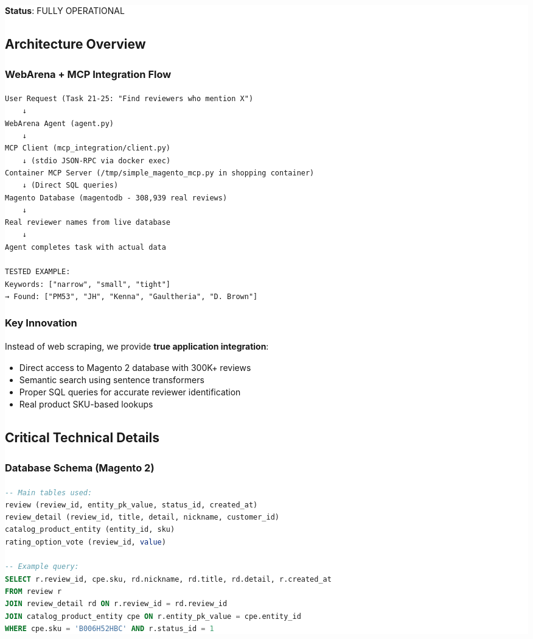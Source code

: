 **Status**: FULLY OPERATIONAL

## Architecture Overview

### WebArena + MCP Integration Flow

```
User Request (Task 21-25: "Find reviewers who mention X")
    ↓
WebArena Agent (agent.py)
    ↓
MCP Client (mcp_integration/client.py)
    ↓ (stdio JSON-RPC via docker exec)
Container MCP Server (/tmp/simple_magento_mcp.py in shopping container)
    ↓ (Direct SQL queries)
Magento Database (magentodb - 308,939 real reviews)
    ↓
Real reviewer names from live database
    ↓
Agent completes task with actual data

TESTED EXAMPLE:
Keywords: ["narrow", "small", "tight"] 
→ Found: ["PM53", "JH", "Kenna", "Gaultheria", "D. Brown"]
```

### Key Innovation

Instead of web scraping, we provide **true application integration**:
- Direct access to Magento 2 database with 300K+ reviews
- Semantic search using sentence transformers
- Proper SQL queries for accurate reviewer identification
- Real product SKU-based lookups

## Critical Technical Details

### Database Schema (Magento 2)
```sql
-- Main tables used:
review (review_id, entity_pk_value, status_id, created_at)
review_detail (review_id, title, detail, nickname, customer_id) 
catalog_product_entity (entity_id, sku)
rating_option_vote (review_id, value)

-- Example query:
SELECT r.review_id, cpe.sku, rd.nickname, rd.title, rd.detail, r.created_at
FROM review r 
JOIN review_detail rd ON r.review_id = rd.review_id
JOIN catalog_product_entity cpe ON r.entity_pk_value = cpe.entity_id
WHERE cpe.sku = 'B006H52HBC' AND r.status_id = 1
```
